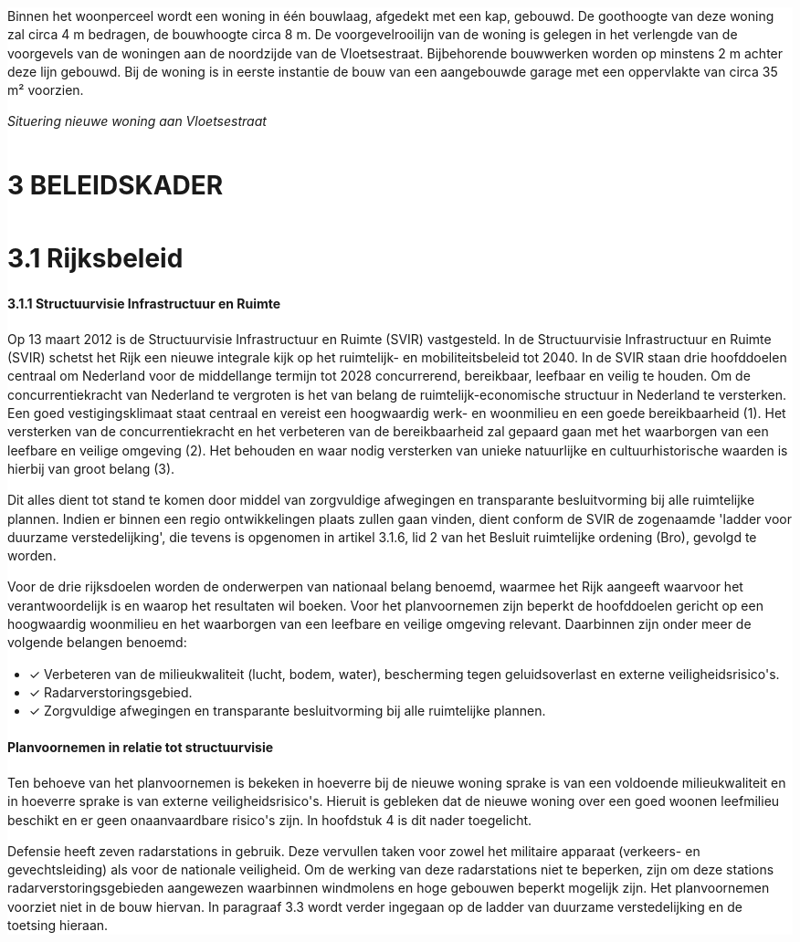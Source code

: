 Binnen het woonperceel wordt een woning in één bouwlaag, afgedekt met een kap, gebouwd. De goothoogte van deze woning zal circa 4 m bedragen, de bouwhoogte circa 8 m. De voorgevelrooilijn van de woning is gelegen in het verlengde van de voorgevels van de woningen aan de noordzijde van de Vloetsestraat. Bijbehorende bouwwerken worden op minstens 2 m achter deze lijn gebouwd. Bij de woning is in eerste instantie de bouw van een aangebouwde garage met een oppervlakte van circa 35 m² voorzien.

*Situering nieuwe woning aan Vloetsestraat*

# <span id="page-9-0"></span>3 BELEIDSKADER

# <span id="page-9-1"></span>3.1 Rijksbeleid

#### 3.1.1 Structuurvisie Infrastructuur en Ruimte

Op 13 maart 2012 is de Structuurvisie Infrastructuur en Ruimte (SVIR) vastgesteld. In de Structuurvisie Infrastructuur en Ruimte (SVIR) schetst het Rijk een nieuwe integrale kijk op het ruimtelijk- en mobiliteitsbeleid tot 2040. In de SVIR staan drie hoofddoelen centraal om Nederland voor de middellange termijn tot 2028 concurrerend, bereikbaar, leefbaar en veilig te houden. Om de concurrentiekracht van Nederland te vergroten is het van belang de ruimtelijk-economische structuur in Nederland te versterken. Een goed vestigingsklimaat staat centraal en vereist een hoogwaardig werk- en woonmilieu en een goede bereikbaarheid (1). Het versterken van de concurrentiekracht en het verbeteren van de bereikbaarheid zal gepaard gaan met het waarborgen van een leefbare en veilige omgeving (2). Het behouden en waar nodig versterken van unieke natuurlijke en cultuurhistorische waarden is hierbij van groot belang (3).

Dit alles dient tot stand te komen door middel van zorgvuldige afwegingen en transparante besluitvorming bij alle ruimtelijke plannen. Indien er binnen een regio ontwikkelingen plaats zullen gaan vinden, dient conform de SVIR de zogenaamde 'ladder voor duurzame verstedelijking', die tevens is opgenomen in artikel 3.1.6, lid 2 van het Besluit ruimtelijke ordening (Bro), gevolgd te worden.

Voor de drie rijksdoelen worden de onderwerpen van nationaal belang benoemd, waarmee het Rijk aangeeft waarvoor het verantwoordelijk is en waarop het resultaten wil boeken. Voor het planvoornemen zijn beperkt de hoofddoelen gericht op een hoogwaardig woonmilieu en het waarborgen van een leefbare en veilige omgeving relevant. Daarbinnen zijn onder meer de volgende belangen benoemd:

- ✓ Verbeteren van de milieukwaliteit (lucht, bodem, water), bescherming tegen geluidsoverlast en externe veiligheidsrisico's.
- ✓ Radarverstoringsgebied.
- ✓ Zorgvuldige afwegingen en transparante besluitvorming bij alle ruimtelijke plannen.

#### Planvoornemen in relatie tot structuurvisie

Ten behoeve van het planvoornemen is bekeken in hoeverre bij de nieuwe woning sprake is van een voldoende milieukwaliteit en in hoeverre sprake is van externe veiligheidsrisico's. Hieruit is gebleken dat de nieuwe woning over een goed woonen leefmilieu beschikt en er geen onaanvaardbare risico's zijn. In hoofdstuk 4 is dit nader toegelicht.

Defensie heeft zeven radarstations in gebruik. Deze vervullen taken voor zowel het militaire apparaat (verkeers- en gevechtsleiding) als voor de nationale veiligheid. Om de werking van deze radarstations niet te beperken, zijn om deze stations radarverstoringsgebieden aangewezen waarbinnen windmolens en hoge gebouwen beperkt mogelijk zijn. Het planvoornemen voorziet niet in de bouw hiervan. In paragraaf 3.3 wordt verder ingegaan op de ladder van duurzame verstedelijking en de toetsing hieraan.
